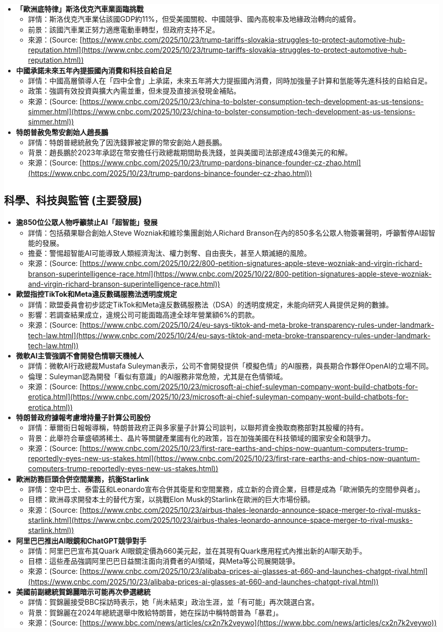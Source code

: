 *   **「歐洲底特律」斯洛伐克汽車業面臨挑戰**
    *   詳情：斯洛伐克汽車業佔該國GDP約11%，但受美國關稅、中國競爭、國內高稅率及地緣政治轉向的威脅。
    *   前景：該國汽車業正努力適應電動車轉型，但政府支持不足。
    *   來源：(Source: [https://www.cnbc.com/2025/10/23/trump-tariffs-slovakia-struggles-to-protect-automotive-hub-reputation.html](https://www.cnbc.com/2025/10/23/trump-tariffs-slovakia-struggles-to-protect-automotive-hub-reputation.html))
*   **中國承諾未來五年內提振國內消費和科技自給自足**
    *   詳情：中國高層領導人在「四中全會」上承諾，未來五年將大力提振國內消費，同時加強量子計算和氫能等先進科技的自給自足。
    *   政策：強調有效投資與擴大內需並重，但未提及直接派發現金補貼。
    *   來源：(Source: [https://www.cnbc.com/2025/10/23/china-to-bolster-consumption-tech-development-as-us-tensions-simmer.html](https://www.cnbc.com/2025/10/23/china-to-bolster-consumption-tech-development-as-us-tensions-simmer.html))
*   **特朗普赦免幣安創始人趙長鵬**
    *   詳情：特朗普總統赦免了因洗錢罪被定罪的幣安創始人趙長鵬。
    *   背景：趙長鵬於2023年承認在幣安擔任行政總裁期間助長洗錢，並與美國司法部達成43億美元的和解。
    *   來源：(Source: [https://www.cnbc.com/2025/10/23/trump-pardons-binance-founder-cz-zhao.html](https://www.cnbc.com/2025/10/23/trump-pardons-binance-founder-cz-zhao.html))

## 科學、科技與監管 (主要發展)

*   **逾850位公眾人物呼籲禁止AI「超智能」發展**
    *   詳情：包括蘋果聯合創始人Steve Wozniak和維珍集團創始人Richard Branson在內的850多名公眾人物簽署聲明，呼籲暫停AI超智能的發展。
    *   擔憂：警惕超智能AI可能導致人類經濟淘汰、權力剝奪、自由喪失，甚至人類滅絕的風險。
    *   來源：(Source: [https://www.cnbc.com/2025/10/22/800-petition-signatures-apple-steve-wozniak-and-virgin-richard-branson-superintelligence-race.html](https://www.cnbc.com/2025/10/22/800-petition-signatures-apple-steve-wozniak-and-virgin-richard-branson-superintelligence-race.html))
*   **歐盟指控TikTok和Meta違反數碼服務法透明度規定**
    *   詳情：歐盟委員會初步認定TikTok和Meta違反數碼服務法（DSA）的透明度規定，未能向研究人員提供足夠的數據。
    *   影響：若調查結果成立，違規公司可能面臨高達全球年營業額6%的罰款。
    *   來源：(Source: [https://www.cnbc.com/2025/10/24/eu-says-tiktok-and-meta-broke-transparency-rules-under-landmark-tech-law.html](https://www.cnbc.com/2025/10/24/eu-says-tiktok-and-meta-broke-transparency-rules-under-landmark-tech-law.html))
*   **微軟AI主管強調不會開發色情聊天機械人**
    *   詳情：微軟AI行政總裁Mustafa Suleyman表示，公司不會開發提供「模擬色情」的AI服務，與長期合作夥伴OpenAI的立場不同。
    *   倫理：Suleyman認為開發「看似有意識」的AI服務非常危險，尤其是在色情領域。
    *   來源：(Source: [https://www.cnbc.com/2025/10/23/microsoft-ai-chief-suleyman-company-wont-build-chatbots-for-erotica.html](https://www.cnbc.com/2025/10/23/microsoft-ai-chief-suleyman-company-wont-build-chatbots-for-erotica.html))
*   **特朗普政府據報考慮增持量子計算公司股份**
    *   詳情：華爾街日報報導稱，特朗普政府正與多家量子計算公司談判，以聯邦資金換取商務部對其股權的持有。
    *   背景：此舉符合華盛頓將稀土、晶片等關鍵產業國有化的政策，旨在加強美國在科技領域的國家安全和競爭力。
    *   來源：(Source: [https://www.cnbc.com/2025/10/23/first-rare-earths-and-chips-now-quantum-computers-trump-reportedly-eyes-new-us-stakes.html](https://www.cnbc.com/2025/10/23/first-rare-earths-and-chips-now-quantum-computers-trump-reportedly-eyes-new-us-stakes.html))
*   **歐洲防務巨頭合併空間業務，抗衡Starlink**
    *   詳情：空中巴士、泰雷茲和Leonardo宣布合併其衛星和空間業務，成立新的合資企業，目標是成為「歐洲領先的空間參與者」。
    *   目標：歐洲尋求開發本土的替代方案，以挑戰Elon Musk的Starlink在歐洲的巨大市場份額。
    *   來源：(Source: [https://www.cnbc.com/2025/10/23/airbus-thales-leonardo-announce-space-merger-to-rival-musks-starlink.html](https://www.cnbc.com/2025/10/23/airbus-thales-leonardo-announce-space-merger-to-rival-musks-starlink.html))
*   **阿里巴巴推出AI眼鏡和ChatGPT競爭對手**
    *   詳情：阿里巴巴宣布其Quark AI眼鏡定價為660美元起，並在其現有Quark應用程式內推出新的AI聊天助手。
    *   目標：這些產品強調阿里巴巴日益關注面向消費者的AI領域，與Meta等公司展開競爭。
    *   來源：(Source: [https://www.cnbc.com/2025/10/23/alibaba-prices-ai-glasses-at-660-and-launches-chatgpt-rival.html](https://www.cnbc.com/2025/10/23/alibaba-prices-ai-glasses-at-660-and-launches-chatgpt-rival.html))
*   **美國前副總統賀錦麗暗示可能再次參選總統**
    *   詳情：賀錦麗接受BBC採訪時表示，她「尚未結束」政治生涯，並「有可能」再次競選白宮。
    *   背景：賀錦麗在2024年總統選舉中敗給特朗普，她在採訪中稱特朗普為「暴君」。
    *   來源：(Source: [https://www.bbc.com/news/articles/cx2n7k2veywo](https://www.bbc.com/news/articles/cx2n7k2veywo))